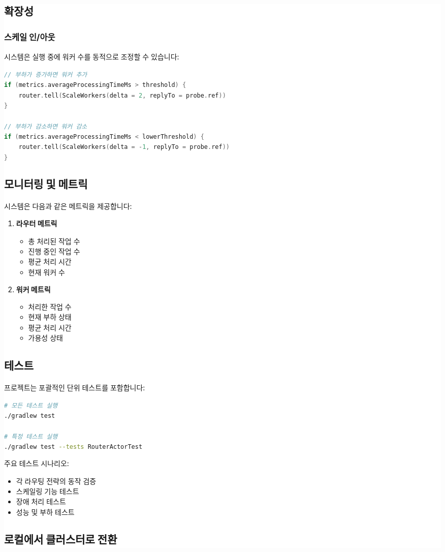 ## 확장성

### 스케일 인/아웃

시스템은 실행 중에 워커 수를 동적으로 조정할 수 있습니다:

```kotlin
// 부하가 증가하면 워커 추가
if (metrics.averageProcessingTimeMs > threshold) {
    router.tell(ScaleWorkers(delta = 2, replyTo = probe.ref))
}

// 부하가 감소하면 워커 감소
if (metrics.averageProcessingTimeMs < lowerThreshold) {
    router.tell(ScaleWorkers(delta = -1, replyTo = probe.ref))
}
```

## 모니터링 및 메트릭

시스템은 다음과 같은 메트릭을 제공합니다:

1. **라우터 메트릭**
   - 총 처리된 작업 수
   - 진행 중인 작업 수
   - 평균 처리 시간
   - 현재 워커 수

2. **워커 메트릭**
   - 처리한 작업 수
   - 현재 부하 상태
   - 평균 처리 시간
   - 가용성 상태

## 테스트

프로젝트는 포괄적인 단위 테스트를 포함합니다:

```bash
# 모든 테스트 실행
./gradlew test

# 특정 테스트 실행
./gradlew test --tests RouterActorTest
```

주요 테스트 시나리오:
- 각 라우팅 전략의 동작 검증
- 스케일링 기능 테스트
- 장애 처리 테스트
- 성능 및 부하 테스트

## 로컬에서 클러스터로 전환
